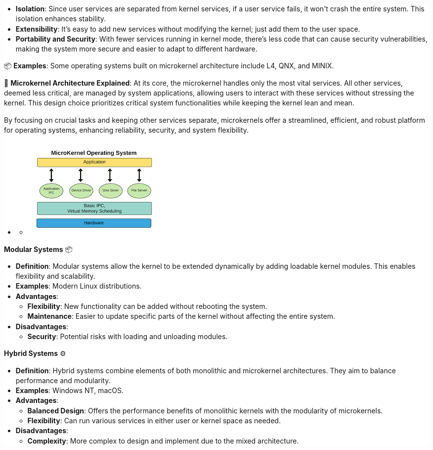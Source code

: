 - **Isolation**: Since user services are separated from kernel services, if a user service fails, it won't crash the entire system. This isolation enhances stability.
- **Extensibility**: It’s easy to add new services without modifying the kernel; just add them to the user space.
- **Portability and Security**: With fewer services running in kernel mode, there’s less code that can cause security vulnerabilities, making the system more secure and easier to adapt to different hardware.

📦 **Examples**: Some operating systems built on microkernel architecture include L4, QNX, and MINIX.

🔧 **Microkernel Architecture Explained**: At its core, the microkernel handles only the most vital services. All other services, deemed less critical, are managed by system applications, allowing users to interact with these services without stressing the kernel. This design choice prioritizes critical system functionalities while keeping the kernel lean and mean.

By focusing on crucial tasks and keeping other services separate, microkernels offer a streamlined, efficient, and robust platform for operating systems, enhancing reliability, security, and system flexibility.

- - ![1720602833388](image/os/1720602833388.png "microkernel acrhitecture")

**Modular Systems** 📦

- **Definition**: Modular systems allow the kernel to be extended dynamically by adding loadable kernel modules. This enables flexibility and scalability.
- **Examples**: Modern Linux distributions.
- **Advantages**:
  - **Flexibility**: New functionality can be added without rebooting the system.
  - **Maintenance**: Easier to update specific parts of the kernel without affecting the entire system.
- **Disadvantages**:
  - **Security**: Potential risks with loading and unloading modules.

**Hybrid Systems** ⚙️

- **Definition**: Hybrid systems combine elements of both monolithic and microkernel architectures. They aim to balance performance and modularity.
- **Examples**: Windows NT, macOS.
- **Advantages**:
  - **Balanced Design**: Offers the performance benefits of monolithic kernels with the modularity of microkernels.
  - **Flexibility**: Can run various services in either user or kernel space as needed.
- **Disadvantages**:
  - **Complexity**: More complex to design and implement due to the mixed architecture.
